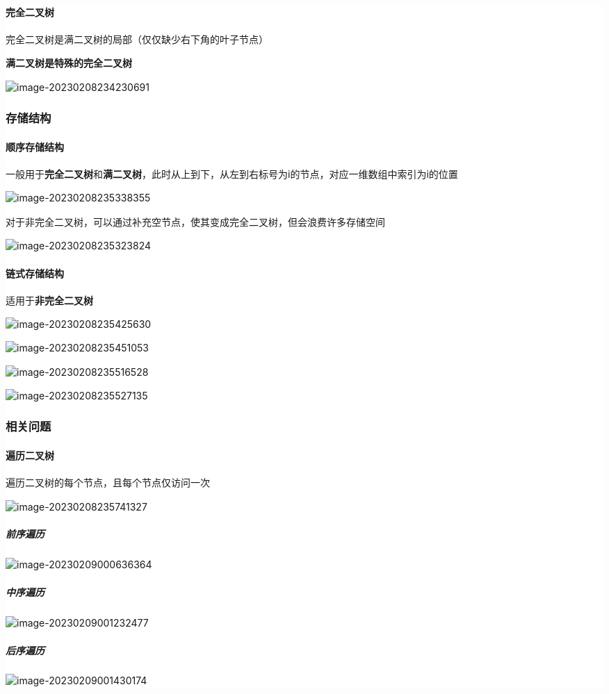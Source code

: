 #### 完全二叉树

完全二叉树是满二叉树的局部（仅仅缺少右下角的叶子节点）

**满二叉树是特殊的完全二叉树**

![image-20230208234230691](C:\Users\13712\AppData\Roaming\Typora\typora-user-images\image-20230208234230691.png)

### 存储结构

#### 顺序存储结构

一般用于**完全二叉树**和**满二叉树**，此时从上到下，从左到右标号为i的节点，对应一维数组中索引为i的位置

![image-20230208235338355](C:\Users\13712\AppData\Roaming\Typora\typora-user-images\image-20230208235338355.png)

对于非完全二叉树，可以通过补充空节点，使其变成完全二叉树，但会浪费许多存储空间

![image-20230208235323824](C:\Users\13712\AppData\Roaming\Typora\typora-user-images\image-20230208235323824.png)

#### 链式存储结构

适用于**非完全二叉树**

![image-20230208235425630](C:\Users\13712\AppData\Roaming\Typora\typora-user-images\image-20230208235425630.png)

![image-20230208235451053](C:\Users\13712\AppData\Roaming\Typora\typora-user-images\image-20230208235451053.png)

![image-20230208235516528](C:\Users\13712\AppData\Roaming\Typora\typora-user-images\image-20230208235516528.png)

![image-20230208235527135](C:\Users\13712\AppData\Roaming\Typora\typora-user-images\image-20230208235527135.png)

### 相关问题

#### 遍历二叉树

遍历二叉树的每个节点，且每个节点仅访问一次

![image-20230208235741327](C:\Users\13712\AppData\Roaming\Typora\typora-user-images\image-20230208235741327.png)

##### 前序遍历

![image-20230209000636364](C:\Users\13712\AppData\Roaming\Typora\typora-user-images\image-20230209000636364.png)

##### 中序遍历

![image-20230209001232477](C:\Users\13712\AppData\Roaming\Typora\typora-user-images\image-20230209001232477.png)

##### 后序遍历 

![image-20230209001430174](C:\Users\13712\AppData\Roaming\Typora\typora-user-images\image-20230209001430174.png)
